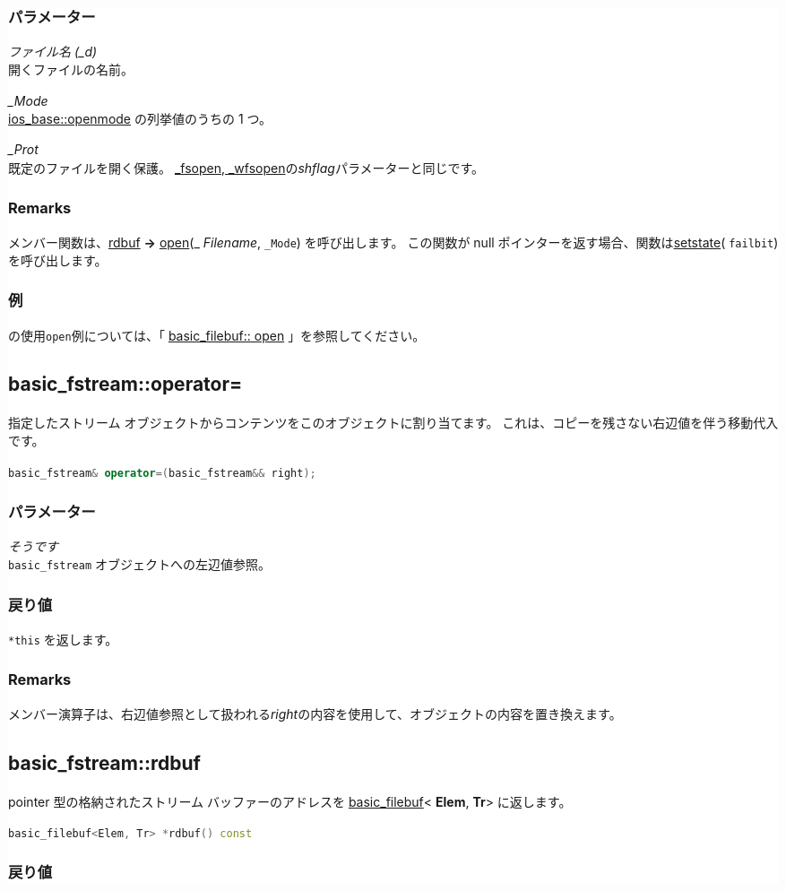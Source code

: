 ### <a name="parameters"></a>パラメーター

*ファイル名 (_d)* \
開くファイルの名前。

*_Mode*\
[ios_base::openmode](../standard-library/ios-base-class.md#openmode) の列挙値のうちの 1 つ。

*_Prot*\
既定のファイルを開く保護。 [_fsopen, _wfsopen](../c-runtime-library/reference/fsopen-wfsopen.md)の*shflag*パラメーターと同じです。

### <a name="remarks"></a>Remarks

メンバー関数は、[rdbuf](#rdbuf) **->** [open](../standard-library/basic-filebuf-class.md#open)(_ *Filename*, `_Mode`) を呼び出します。 この関数が null ポインターを返す場合、関数は[setstate](../standard-library/basic-ios-class.md#setstate)( `failbit`) を呼び出します。

### <a name="example"></a>例

の使用`open`例については、「 [basic_filebuf:: open](../standard-library/basic-filebuf-class.md#open) 」を参照してください。

## <a name="op_eq"></a>  basic_fstream::operator=

指定したストリーム オブジェクトからコンテンツをこのオブジェクトに割り当てます。 これは、コピーを残さない右辺値を伴う移動代入です。

```cpp
basic_fstream& operator=(basic_fstream&& right);
```

### <a name="parameters"></a>パラメーター

*そうです*\
`basic_fstream` オブジェクトへの左辺値参照。

### <a name="return-value"></a>戻り値

`*this` を返します。

### <a name="remarks"></a>Remarks

メンバー演算子は、右辺値参照として扱われる*right*の内容を使用して、オブジェクトの内容を置き換えます。

## <a name="rdbuf"></a>  basic_fstream::rdbuf

pointer 型の格納されたストリーム バッファーのアドレスを [basic_filebuf](../standard-library/basic-filebuf-class.md)\< **Elem**, **Tr**> に返します。

```cpp
basic_filebuf<Elem, Tr> *rdbuf() const
```

### <a name="return-value"></a>戻り値
